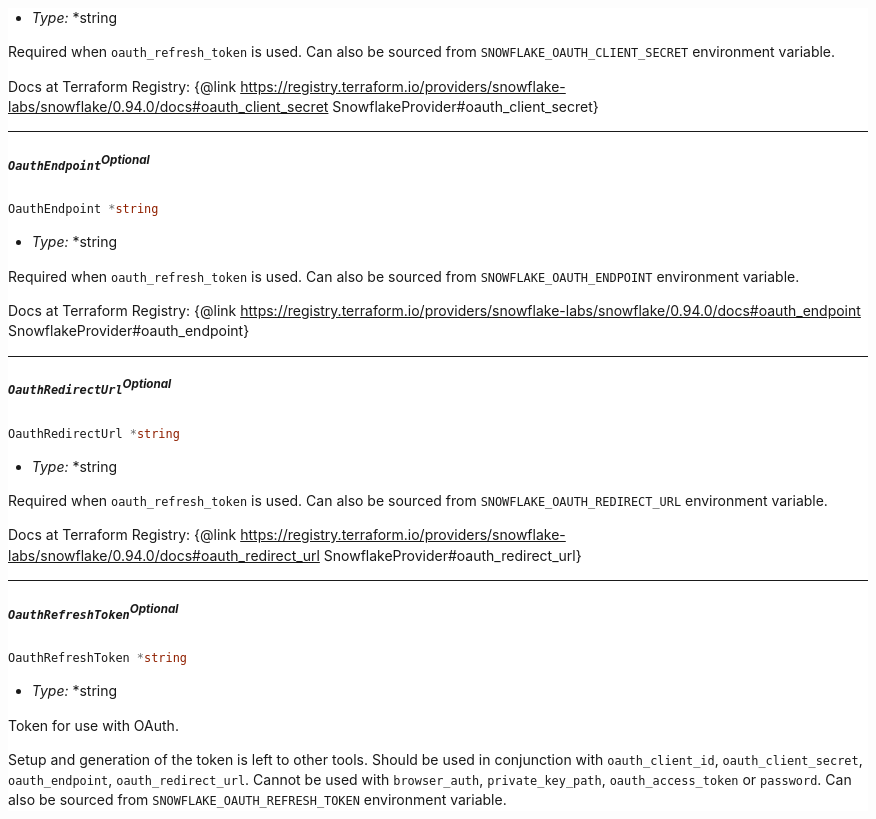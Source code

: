 - *Type:* *string

Required when `oauth_refresh_token` is used. Can also be sourced from `SNOWFLAKE_OAUTH_CLIENT_SECRET` environment variable.

Docs at Terraform Registry: {@link https://registry.terraform.io/providers/snowflake-labs/snowflake/0.94.0/docs#oauth_client_secret SnowflakeProvider#oauth_client_secret}

---

##### `OauthEndpoint`<sup>Optional</sup> <a name="OauthEndpoint" id="@cdktf/provider-snowflake.provider.SnowflakeProviderConfig.property.oauthEndpoint"></a>

```go
OauthEndpoint *string
```

- *Type:* *string

Required when `oauth_refresh_token` is used. Can also be sourced from `SNOWFLAKE_OAUTH_ENDPOINT` environment variable.

Docs at Terraform Registry: {@link https://registry.terraform.io/providers/snowflake-labs/snowflake/0.94.0/docs#oauth_endpoint SnowflakeProvider#oauth_endpoint}

---

##### `OauthRedirectUrl`<sup>Optional</sup> <a name="OauthRedirectUrl" id="@cdktf/provider-snowflake.provider.SnowflakeProviderConfig.property.oauthRedirectUrl"></a>

```go
OauthRedirectUrl *string
```

- *Type:* *string

Required when `oauth_refresh_token` is used. Can also be sourced from `SNOWFLAKE_OAUTH_REDIRECT_URL` environment variable.

Docs at Terraform Registry: {@link https://registry.terraform.io/providers/snowflake-labs/snowflake/0.94.0/docs#oauth_redirect_url SnowflakeProvider#oauth_redirect_url}

---

##### `OauthRefreshToken`<sup>Optional</sup> <a name="OauthRefreshToken" id="@cdktf/provider-snowflake.provider.SnowflakeProviderConfig.property.oauthRefreshToken"></a>

```go
OauthRefreshToken *string
```

- *Type:* *string

Token for use with OAuth.

Setup and generation of the token is left to other tools. Should be used in conjunction with `oauth_client_id`, `oauth_client_secret`, `oauth_endpoint`, `oauth_redirect_url`. Cannot be used with `browser_auth`, `private_key_path`, `oauth_access_token` or `password`. Can also be sourced from `SNOWFLAKE_OAUTH_REFRESH_TOKEN` environment variable.
